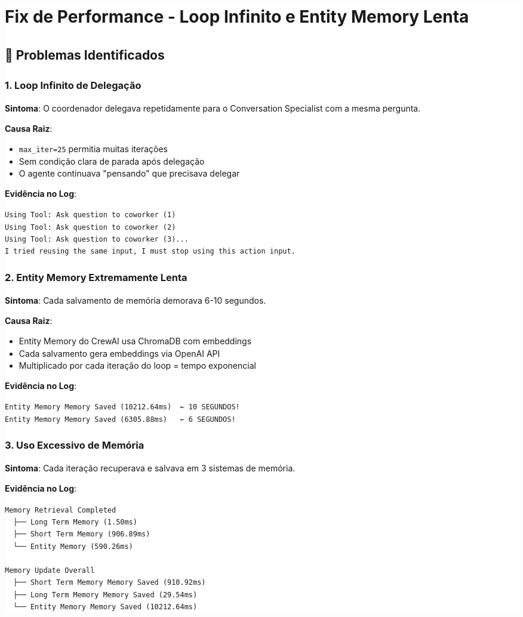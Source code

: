 # Fix de Performance - Loop Infinito e Entity Memory Lenta

## 🔴 Problemas Identificados

### 1. Loop Infinito de Delegação

**Sintoma**: O coordenador delegava repetidamente para o Conversation Specialist com a mesma pergunta.

**Causa Raiz**:

- `max_iter=25` permitia muitas iterações
- Sem condição clara de parada após delegação
- O agente continuava "pensando" que precisava delegar

**Evidência no Log**:

```
Using Tool: Ask question to coworker (1)
Using Tool: Ask question to coworker (2)
Using Tool: Ask question to coworker (3)...
I tried reusing the same input, I must stop using this action input.
```

### 2. Entity Memory Extremamente Lenta

**Sintoma**: Cada salvamento de memória demorava 6-10 segundos.

**Causa Raiz**:

- Entity Memory do CrewAI usa ChromaDB com embeddings
- Cada salvamento gera embeddings via OpenAI API
- Multiplicado por cada iteração do loop = tempo exponencial

**Evidência no Log**:

```
Entity Memory Memory Saved (10212.64ms)  ← 10 SEGUNDOS!
Entity Memory Memory Saved (6305.88ms)   ← 6 SEGUNDOS!
```

### 3. Uso Excessivo de Memória

**Sintoma**: Cada iteração recuperava e salvava em 3 sistemas de memória.

**Evidência no Log**:

```
Memory Retrieval Completed
  ├── Long Term Memory (1.50ms)
  ├── Short Term Memory (906.89ms)
  └── Entity Memory (590.26ms)

Memory Update Overall
  ├── Short Term Memory Memory Saved (910.92ms)
  ├── Long Term Memory Memory Saved (29.54ms)
  └── Entity Memory Memory Saved (10212.64ms)
```

